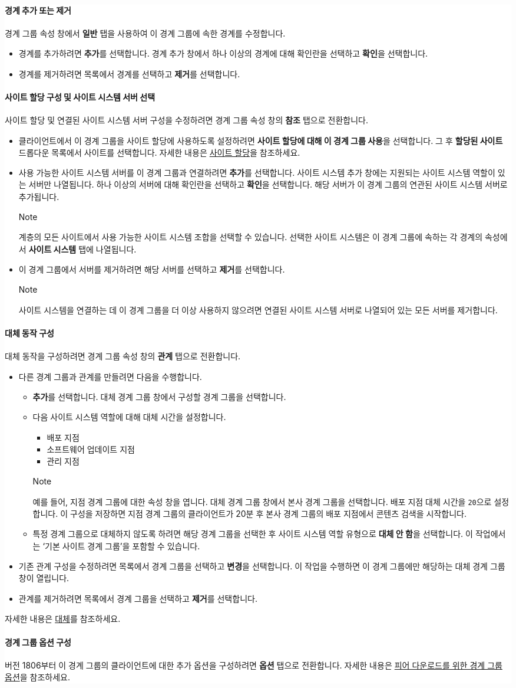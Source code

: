 #### <a name="bkmk_add"></a> 경계 추가 또는 제거

경계 그룹 속성 창에서 **일반** 탭을 사용하여 이 경계 그룹에 속한 경계를 수정합니다.  

- 경계를 추가하려면 **추가**를 선택합니다. 경계 추가 창에서 하나 이상의 경계에 대해 확인란을 선택하고 **확인**을 선택합니다.  

- 경계를 제거하려면 목록에서 경계를 선택하고 **제거**를 선택합니다.  


#### <a name="bkmk_references"></a> 사이트 할당 구성 및 사이트 시스템 서버 선택

사이트 할당 및 연결된 사이트 시스템 서버 구성을 수정하려면 경계 그룹 속성 창의 **참조** 탭으로 전환합니다.  

- 클라이언트에서 이 경계 그룹을 사이트 할당에 사용하도록 설정하려면 **사이트 할당에 대해 이 경계 그룹 사용**을 선택합니다. 그 후 **할당된 사이트** 드롭다운 목록에서 사이트를 선택합니다. 자세한 내용은 [사이트 할당](#site-assignment)을 참조하세요.  

- 사용 가능한 사이트 시스템 서버를 이 경계 그룹과 연결하려면 **추가**를 선택합니다. 사이트 시스템 추가 창에는 지원되는 사이트 시스템 역할이 있는 서버만 나열됩니다. 하나 이상의 서버에 대해 확인란을 선택하고 **확인**을 선택합니다. 해당 서버가 이 경계 그룹의 연관된 사이트 시스템 서버로 추가됩니다.  

    > [!NOTE]  
    >  계층의 모든 사이트에서 사용 가능한 사이트 시스템 조합을 선택할 수 있습니다. 선택한 사이트 시스템은 이 경계 그룹에 속하는 각 경계의 속성에서 **사이트 시스템** 탭에 나열됩니다.  

- 이 경계 그룹에서 서버를 제거하려면 해당 서버를 선택하고 **제거**를 선택합니다.  

    > [!NOTE]  
    >  사이트 시스템을 연결하는 데 이 경계 그룹을 더 이상 사용하지 않으려면 연결된 사이트 시스템 서버로 나열되어 있는 모든 서버를 제거합니다.  


#### <a name="bkmk_bg-fallback"></a> 대체 동작 구성

대체 동작을 구성하려면 경계 그룹 속성 창의 **관계** 탭으로 전환합니다.  

- 다른 경계 그룹과 관계를 만들려면 다음을 수행합니다.  

    - **추가**를 선택합니다. 대체 경계 그룹 창에서 구성할 경계 그룹을 선택합니다.  

    - 다음 사이트 시스템 역할에 대해 대체 시간을 설정합니다.  
        - 배포 지점  
        - 소프트웨어 업데이트 지점  
        - 관리 지점  

        > [!Note]  
        > 예를 들어, 지점 경계 그룹에 대한 속성 창을 엽니다. 대체 경계 그룹 창에서 본사 경계 그룹을 선택합니다. 배포 지점 대체 시간을 `20`으로 설정합니다. 이 구성을 저장하면 지점 경계 그룹의 클라이언트가 20분 후 본사 경계 그룹의 배포 지점에서 콘텐츠 검색을 시작합니다.  

    - 특정 경계 그룹으로 대체하지 않도록 하려면 해당 경계 그룹을 선택한 후 사이트 시스템 역할 유형으로 **대체 안 함**을 선택합니다. 이 작업에서는 ‘기본 사이트 경계 그룹’을 포함할 수 있습니다.  

- 기존 관계 구성을 수정하려면 목록에서 경계 그룹을 선택하고 **변경**을 선택합니다. 이 작업을 수행하면 이 경계 그룹에만 해당하는 대체 경계 그룹 창이 열립니다.  
 
- 관계를 제거하려면 목록에서 경계 그룹을 선택하고 **제거**를 선택합니다.  

자세한 내용은 [대체](#fallback)를 참조하세요. 


#### <a name="bkmk_options"></a> 경계 그룹 옵션 구성
 버전 1806부터 이 경계 그룹의 클라이언트에 대한 추가 옵션을 구성하려면 **옵션** 탭으로 전환합니다. 자세한 내용은 [피어 다운로드를 위한 경계 그룹 옵션](#bkmk_bgoptions)을 참조하세요.
